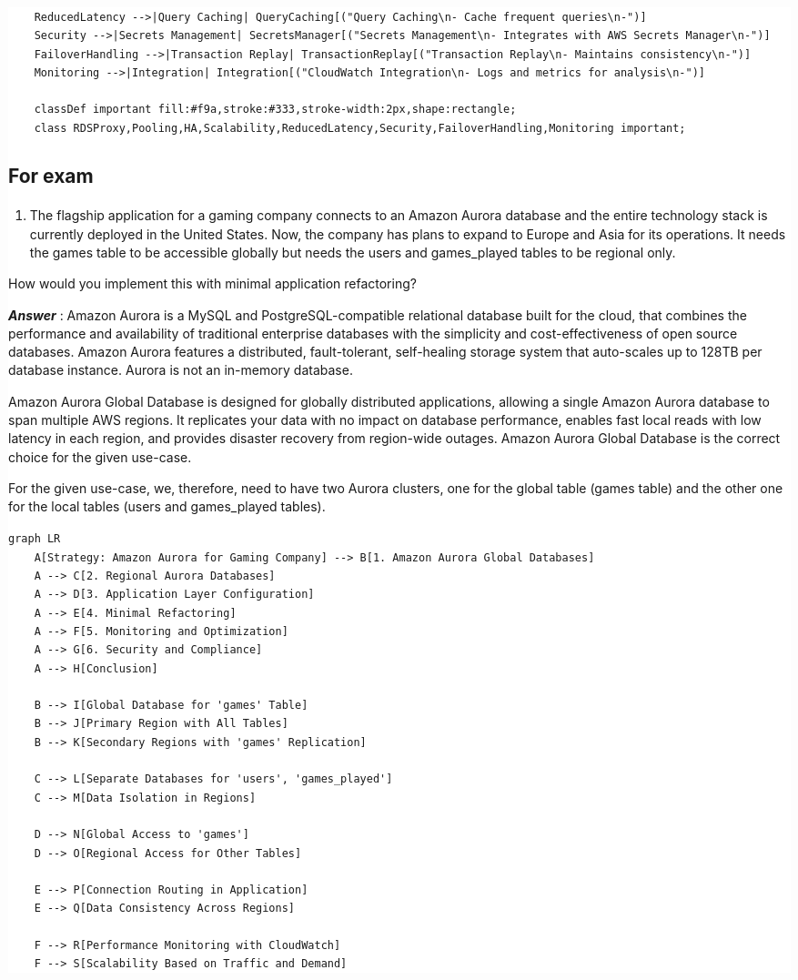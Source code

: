 ```mermaid
    ReducedLatency -->|Query Caching| QueryCaching[("Query Caching\n- Cache frequent queries\n-")]
    Security -->|Secrets Management| SecretsManager[("Secrets Management\n- Integrates with AWS Secrets Manager\n-")]
    FailoverHandling -->|Transaction Replay| TransactionReplay[("Transaction Replay\n- Maintains consistency\n-")]
    Monitoring -->|Integration| Integration[("CloudWatch Integration\n- Logs and metrics for analysis\n-")]

    classDef important fill:#f9a,stroke:#333,stroke-width:2px,shape:rectangle;
    class RDSProxy,Pooling,HA,Scalability,ReducedLatency,Security,FailoverHandling,Monitoring important;

```



## For exam
1. The flagship application for a gaming company connects to an Amazon Aurora database and the entire technology stack is currently deployed in the United States. Now, the company has plans to expand to Europe and Asia for its operations. It needs the games table to be accessible globally but needs the users and games_played tables to be regional only.

How would you implement this with minimal application refactoring?


***Answer*** : Amazon Aurora is a MySQL and PostgreSQL-compatible relational database built for the cloud, that combines the performance and availability of traditional enterprise databases with the simplicity and cost-effectiveness of open source databases. Amazon Aurora features a distributed, fault-tolerant, self-healing storage system that auto-scales up to 128TB per database instance. Aurora is not an in-memory database.

Amazon Aurora Global Database is designed for globally distributed applications, allowing a single Amazon Aurora database to span multiple AWS regions. It replicates your data with no impact on database performance, enables fast local reads with low latency in each region, and provides disaster recovery from region-wide outages. Amazon Aurora Global Database is the correct choice for the given use-case.

For the given use-case, we, therefore, need to have two Aurora clusters, one for the global table (games table) and the other one for the local tables (users and games_played tables).


```mermaid
graph LR
    A[Strategy: Amazon Aurora for Gaming Company] --> B[1. Amazon Aurora Global Databases]
    A --> C[2. Regional Aurora Databases]
    A --> D[3. Application Layer Configuration]
    A --> E[4. Minimal Refactoring]
    A --> F[5. Monitoring and Optimization]
    A --> G[6. Security and Compliance]
    A --> H[Conclusion]

    B --> I[Global Database for 'games' Table]
    B --> J[Primary Region with All Tables]
    B --> K[Secondary Regions with 'games' Replication]

    C --> L[Separate Databases for 'users', 'games_played']
    C --> M[Data Isolation in Regions]

    D --> N[Global Access to 'games']
    D --> O[Regional Access for Other Tables]

    E --> P[Connection Routing in Application]
    E --> Q[Data Consistency Across Regions]

    F --> R[Performance Monitoring with CloudWatch]
    F --> S[Scalability Based on Traffic and Demand]

```